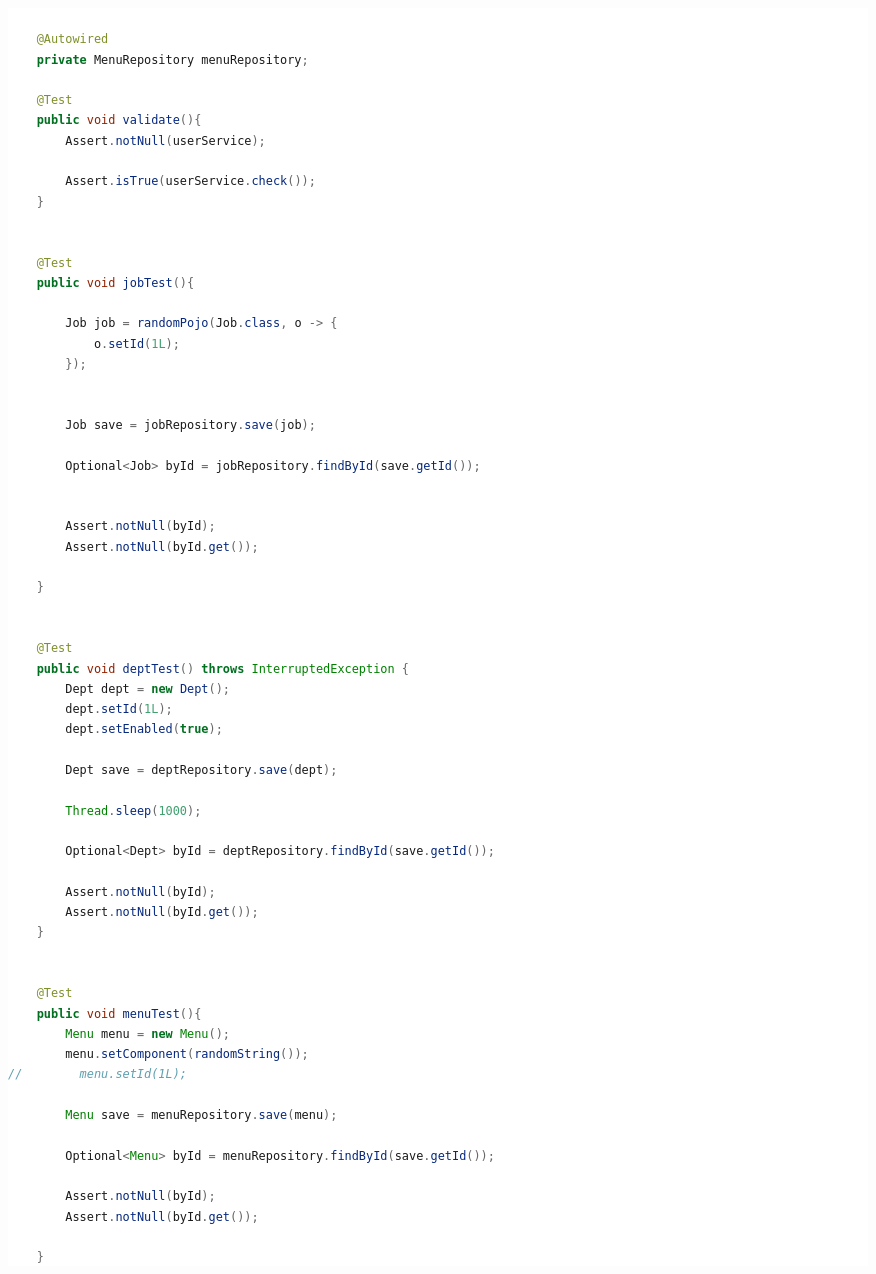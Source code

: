 ```java

    @Autowired
    private MenuRepository menuRepository;

    @Test
    public void validate(){
        Assert.notNull(userService);

        Assert.isTrue(userService.check());
    }


    @Test
    public void jobTest(){

        Job job = randomPojo(Job.class, o -> {
            o.setId(1L);
        });


        Job save = jobRepository.save(job);

        Optional<Job> byId = jobRepository.findById(save.getId());


        Assert.notNull(byId);
        Assert.notNull(byId.get());

    }


    @Test
    public void deptTest() throws InterruptedException {
        Dept dept = new Dept();
        dept.setId(1L);
        dept.setEnabled(true);

        Dept save = deptRepository.save(dept);

        Thread.sleep(1000);

        Optional<Dept> byId = deptRepository.findById(save.getId());

        Assert.notNull(byId);
        Assert.notNull(byId.get());
    }


    @Test
    public void menuTest(){
        Menu menu = new Menu();
        menu.setComponent(randomString());
//        menu.setId(1L);

        Menu save = menuRepository.save(menu);

        Optional<Menu> byId = menuRepository.findById(save.getId());

        Assert.notNull(byId);
        Assert.notNull(byId.get());

    }

```
